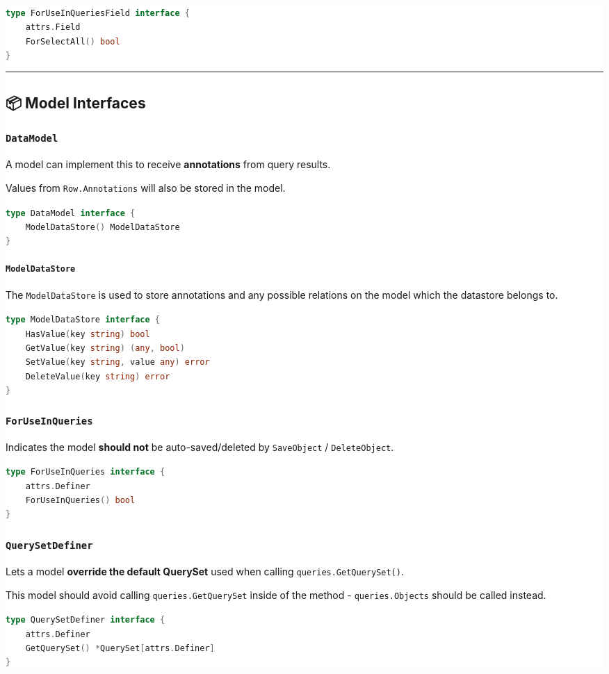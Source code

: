 ```go
type ForUseInQueriesField interface {
    attrs.Field
    ForSelectAll() bool
}
```

---

## 📦 Model Interfaces

### `DataModel`

A model can implement this to receive **annotations** from query results.

Values from `Row.Annotations` will also be stored in the model.

```go
type DataModel interface {
    ModelDataStore() ModelDataStore
}
```

#### `ModelDataStore`

The `ModelDataStore` is used to store annotations and any possible relations
on the model which the datastore belongs to.

```go
type ModelDataStore interface {
    HasValue(key string) bool
    GetValue(key string) (any, bool)
    SetValue(key string, value any) error
    DeleteValue(key string) error
}
```

### `ForUseInQueries`

Indicates the model **should not** be auto-saved/deleted by `SaveObject` / `DeleteObject`.

```go
type ForUseInQueries interface {
    attrs.Definer
    ForUseInQueries() bool
}
```

### `QuerySetDefiner`

Lets a model **override the default QuerySet** used when calling `queries.GetQuerySet()`.

This model should avoid calling `queries.GetQuerySet` inside of the method - `queries.Objects` should be called instead.

```go
type QuerySetDefiner interface {
    attrs.Definer
    GetQuerySet() *QuerySet[attrs.Definer]
}
```

